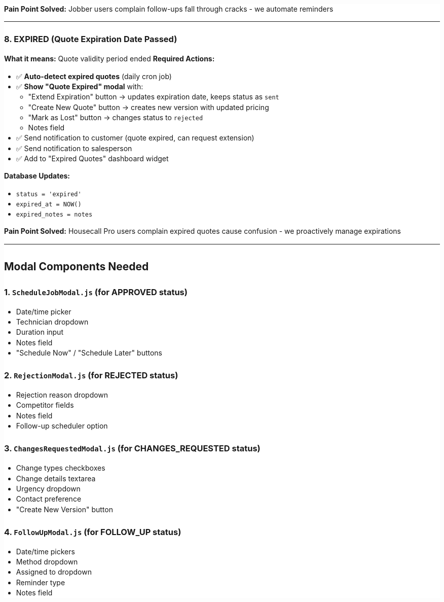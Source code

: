 **Pain Point Solved:** Jobber users complain follow-ups fall through cracks - we automate reminders

---

### 8. **EXPIRED** (Quote Expiration Date Passed)
**What it means:** Quote validity period ended
**Required Actions:**
- ✅ **Auto-detect expired quotes** (daily cron job)
- ✅ **Show "Quote Expired" modal** with:
  - "Extend Expiration" button → updates expiration date, keeps status as `sent`
  - "Create New Quote" button → creates new version with updated pricing
  - "Mark as Lost" button → changes status to `rejected`
  - Notes field
- ✅ Send notification to customer (quote expired, can request extension)
- ✅ Send notification to salesperson
- ✅ Add to "Expired Quotes" dashboard widget

**Database Updates:**
- `status = 'expired'`
- `expired_at = NOW()`
- `expired_notes = notes`

**Pain Point Solved:** Housecall Pro users complain expired quotes cause confusion - we proactively manage expirations

---

## Modal Components Needed

### 1. `ScheduleJobModal.js` (for APPROVED status)
- Date/time picker
- Technician dropdown
- Duration input
- Notes field
- "Schedule Now" / "Schedule Later" buttons

### 2. `RejectionModal.js` (for REJECTED status)
- Rejection reason dropdown
- Competitor fields
- Notes field
- Follow-up scheduler option

### 3. `ChangesRequestedModal.js` (for CHANGES_REQUESTED status)
- Change types checkboxes
- Change details textarea
- Urgency dropdown
- Contact preference
- "Create New Version" button

### 4. `FollowUpModal.js` (for FOLLOW_UP status)
- Date/time pickers
- Method dropdown
- Assigned to dropdown
- Reminder type
- Notes field
